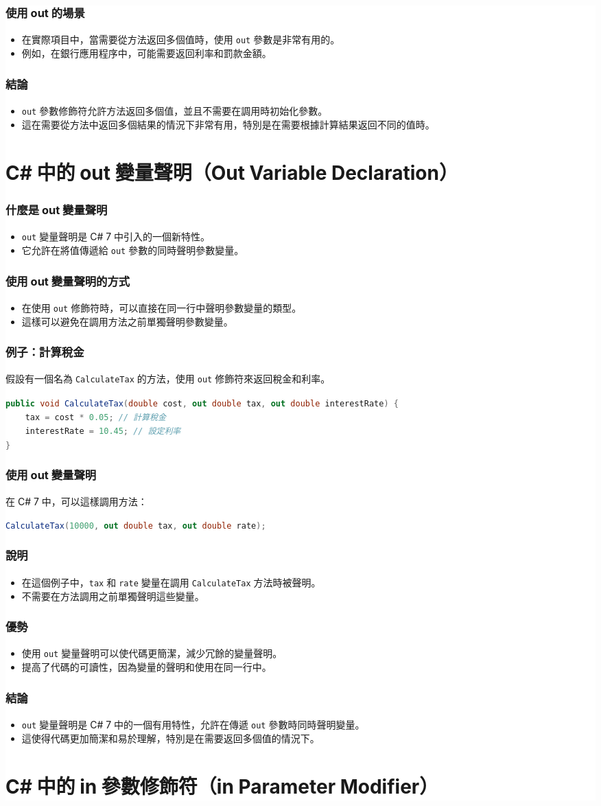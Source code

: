 ### 使用 out 的場景
- 在實際項目中，當需要從方法返回多個值時，使用 `out` 參數是非常有用的。
- 例如，在銀行應用程序中，可能需要返回利率和罰款金額。

### 結論
- `out` 參數修飾符允許方法返回多個值，並且不需要在調用時初始化參數。
- 這在需要從方法中返回多個結果的情況下非常有用，特別是在需要根據計算結果返回不同的值時。

# C# 中的 out 變量聲明（Out Variable Declaration）

### 什麼是 out 變量聲明
- `out` 變量聲明是 C# 7 中引入的一個新特性。
- 它允許在將值傳遞給 `out` 參數的同時聲明參數變量。

### 使用 out 變量聲明的方式
- 在使用 `out` 修飾符時，可以直接在同一行中聲明參數變量的類型。
- 這樣可以避免在調用方法之前單獨聲明參數變量。

### 例子：計算稅金
假設有一個名為 `CalculateTax` 的方法，使用 `out` 修飾符來返回稅金和利率。

```csharp
public void CalculateTax(double cost, out double tax, out double interestRate) {
    tax = cost * 0.05; // 計算稅金
    interestRate = 10.45; // 設定利率
}
```

### 使用 out 變量聲明
在 C# 7 中，可以這樣調用方法：

```csharp
CalculateTax(10000, out double tax, out double rate);
```

### 說明
- 在這個例子中，`tax` 和 `rate` 變量在調用 `CalculateTax` 方法時被聲明。
- 不需要在方法調用之前單獨聲明這些變量。

### 優勢
- 使用 `out` 變量聲明可以使代碼更簡潔，減少冗餘的變量聲明。
- 提高了代碼的可讀性，因為變量的聲明和使用在同一行中。

### 結論
- `out` 變量聲明是 C# 7 中的一個有用特性，允許在傳遞 `out` 參數時同時聲明變量。
- 這使得代碼更加簡潔和易於理解，特別是在需要返回多個值的情況下。

# C# 中的 in 參數修飾符（in Parameter Modifier）
